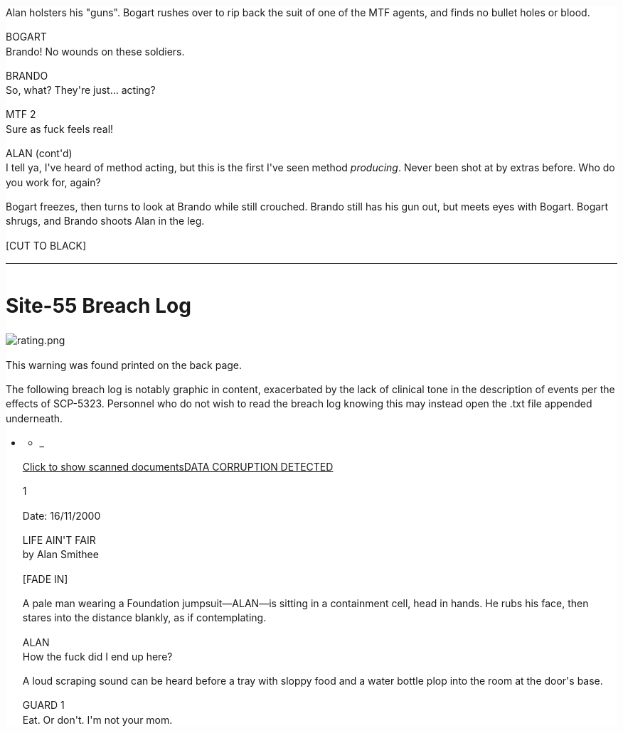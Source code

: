  
Alan holsters his "guns". Bogart rushes over to rip back the suit of one of the MTF agents, and finds no bullet holes or blood.  

BOGART  
Brando! No wounds on these soldiers.

BRANDO  
So, what? They're just… acting?

MTF 2  
Sure as fuck feels real!

ALAN (cont'd)  
I tell ya, I've heard of method acting, but this is the first I've seen method _producing_. Never been shot at by extras before. Who do you work for, again?

  
Bogart freezes, then turns to look at Brando while still crouched. Brando still has his gun out, but meets eyes with Bogart. Bogart shrugs, and Brando shoots Alan in the leg.

\[CUT TO BLACK\]

* * *

**Site-55 Breach Log**
======================

![rating.png](http://scp-wiki.wdfiles.com/local--files/scp-5323/rating.png)

This warning was found printed on the back page.

The following breach log is notably graphic in content, exacerbated by the lack of clinical tone in the description of events per the effects of SCP-5323. Personnel who do not wish to read the breach log knowing this may instead open the .txt file appended underneath.

*   *   \_
    
    [Click to show scanned documents](javascript:;)[DATA CORRUPTION DETECTED](javascript:;)
    
    1
    
    Date: 16/11/2000
    
      
    
    LIFE AIN'T FAIR  
    by Alan Smithee
    
    \[FADE IN\]
    
    A pale man wearing a Foundation jumpsuit—ALAN—is sitting in a containment cell, head in hands. He rubs his face, then stares into the distance blankly, as if contemplating.  
    
    ALAN  
    How the fuck did I end up here?
    
      
    A loud scraping sound can be heard before a tray with sloppy food and a water bottle plop into the room at the door's base.  
    
    GUARD 1  
    Eat. Or don't. I'm not your mom.
    